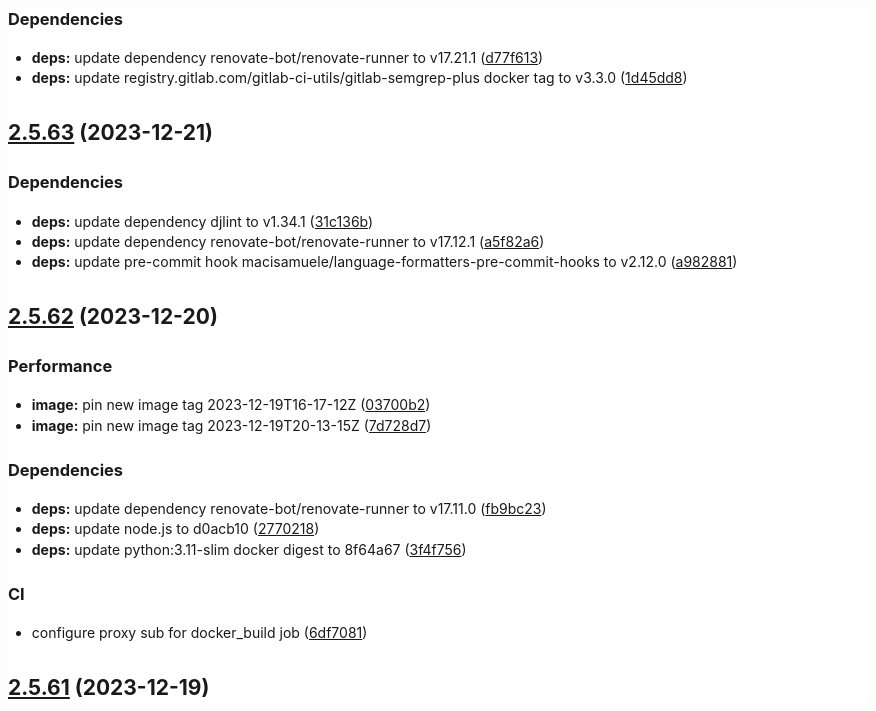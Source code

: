 
### Dependencies

* **deps:** update dependency renovate-bot/renovate-runner to v17.21.1 ([d77f613](https://gitlab.com/msclock/gitlab-ci-templates/commit/d77f61360bd19b4637277573fec9e1976349aaca))
* **deps:** update registry.gitlab.com/gitlab-ci-utils/gitlab-semgrep-plus docker tag to v3.3.0 ([1d45dd8](https://gitlab.com/msclock/gitlab-ci-templates/commit/1d45dd8b4ca8999eda45f8fb8227642172fd1dfe))

## [2.5.63](https://gitlab.com/msclock/gitlab-ci-templates/compare/v2.5.62...v2.5.63) (2023-12-21)


### Dependencies

* **deps:** update dependency djlint to v1.34.1 ([31c136b](https://gitlab.com/msclock/gitlab-ci-templates/commit/31c136b49de1c975215d4bc1b172349ca2d66948))
* **deps:** update dependency renovate-bot/renovate-runner to v17.12.1 ([a5f82a6](https://gitlab.com/msclock/gitlab-ci-templates/commit/a5f82a68007340f694c50d975b50e3758bf0a6d9))
* **deps:** update pre-commit hook macisamuele/language-formatters-pre-commit-hooks to v2.12.0 ([a982881](https://gitlab.com/msclock/gitlab-ci-templates/commit/a982881f3a133401dddc3188b807a81bcaa88095))

## [2.5.62](https://gitlab.com/msclock/gitlab-ci-templates/compare/v2.5.61...v2.5.62) (2023-12-20)


### Performance

* **image:** pin new image tag 2023-12-19T16-17-12Z ([03700b2](https://gitlab.com/msclock/gitlab-ci-templates/commit/03700b269134f803c40f36166ce93fa2fef4e621))
* **image:** pin new image tag 2023-12-19T20-13-15Z ([7d728d7](https://gitlab.com/msclock/gitlab-ci-templates/commit/7d728d7bdd9239d5eb3f1a551a946817444dc8bb))


### Dependencies

* **deps:** update dependency renovate-bot/renovate-runner to v17.11.0 ([fb9bc23](https://gitlab.com/msclock/gitlab-ci-templates/commit/fb9bc23f2beea3b3b6f8e9bd4013992597a81612))
* **deps:** update node.js to d0acb10 ([2770218](https://gitlab.com/msclock/gitlab-ci-templates/commit/27702187a850664f91b3ec2eef9956dffc63fe84))
* **deps:** update python:3.11-slim docker digest to 8f64a67 ([3f4f756](https://gitlab.com/msclock/gitlab-ci-templates/commit/3f4f756ea78170f32f7e102167ba87ca7e7ab29e))


### CI

* configure proxy sub for docker_build job ([6df7081](https://gitlab.com/msclock/gitlab-ci-templates/commit/6df708176e51fe31faf433b4455a8cd028afedd5))

## [2.5.61](https://gitlab.com/msclock/gitlab-ci-templates/compare/v2.5.60...v2.5.61) (2023-12-19)
